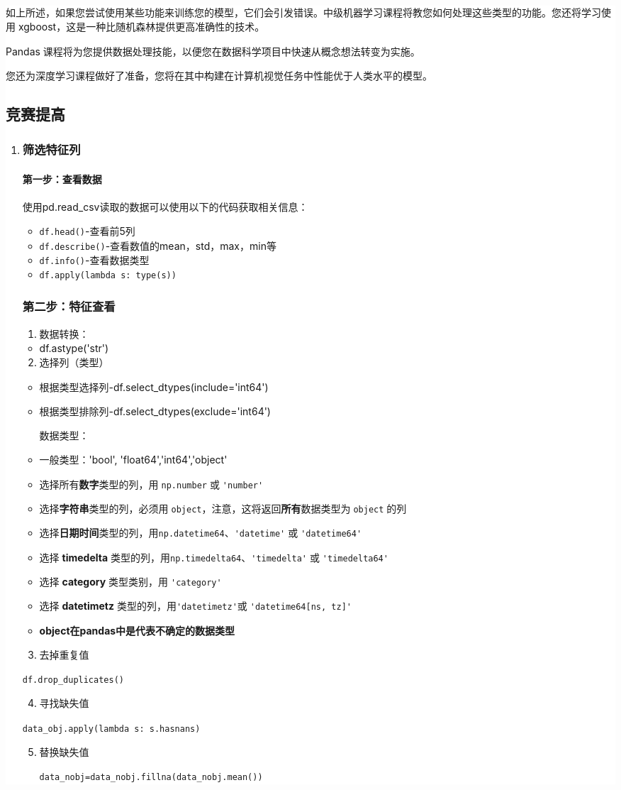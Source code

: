 如上所述，如果您尝试使用某些功能来训练您的模型，它们会引发错误。中级机器学习课程将教您如何处理这些类型的功能。您还将学习使用 xgboost，这是一种比随机森林提供更高准确性的技术。 

Pandas 课程将为您提供数据处理技能，以便您在数据科学项目中快速从概念想法转变为实施。 

您还为深度学习课程做好了准备，您将在其中构建在计算机视觉任务中性能优于人类水平的模型。

## 竞赛提高

1. ### 筛选特征列

   #### 第一步：查看数据

   使用pd.read_csv读取的数据可以使用以下的代码获取相关信息：

   - `df.head()`-查看前5列
   - `df.describe()`-查看数值的mean，std，max，min等
   - `df.info()`-查看数据类型
   - `df.apply(lambda s: type(s))`

   ### 第二步：特征查看

   1. 数据转换：

   - df.astype('str')

   2. 选择列（类型）

   - 根据类型选择列-df.select_dtypes(include='int64')

   - 根据类型排除列-df.select_dtypes(exclude='int64')

     数据类型：

   - 一般类型：'bool', 'float64','int64','object'

   - 选择所有**数字**类型的列，用 `np.number` 或 `'number'`

   - 选择**字符串**类型的列，必须用 `object`，注意，这将返回**所有**数据类型为 `object` 的列

   - 选择**日期时间**类型的列，用`np.datetime64`、`'datetime'` 或 `'datetime64'`

   - 选择 **timedelta** 类型的列，用`np.timedelta64`、`'timedelta'` 或 `'timedelta64'`

   - 选择 **category** 类型类别，用 `'category'`

   - 选择 **datetimetz** 类型的列，用`'datetimetz'`或 `'datetime64[ns, tz]'`
   - **object在pandas中是代表不确定的数据类型**

   3. 去掉重复值

   ```python
   df.drop_duplicates()
   ```

   4. 寻找缺失值

   `data_obj.apply(lambda s: s.hasnans)`

   5. 替换缺失值

      `data_nobj=data_nobj.fillna(data_nobj.mean())`
